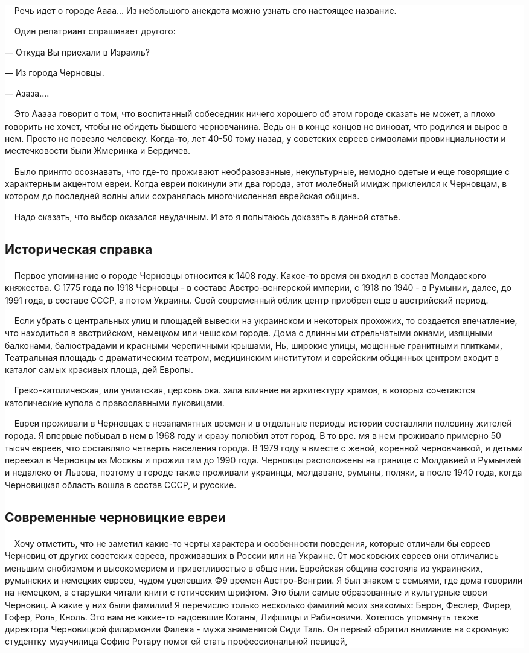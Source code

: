 &nbsp;&nbsp;&nbsp;&nbsp;Речь идет о городе Аааа... Из небольшого анекдота можно узнать его настоящее название.

&nbsp;&nbsp;&nbsp;&nbsp;Один репатриант спрашивает другого:

— Откуда Вы приехали в Израиль?

— Из города Черновцы.

— Азаза....

&nbsp;&nbsp;&nbsp;&nbsp;Это Ааааа говорит о том, что воспитанный собеседник ничего хорошего об этом городе сказать не может, а плохо говорить не хочет, чтобы не обидеть бывшего черновчанина. Ведь он в конце концов не виноват, что родился и вырос в нем. Просто не повезло человеку. Когда-то, лет 40-50 тому назад, у советских евреев символами провинциальности и местечковости были Жмеринка и Бердичев.

&nbsp;&nbsp;&nbsp;&nbsp;Было принято осознавать, что где-то проживают необразованные, некультурные, немодно одетые и еще говорящие с характерным акцентом евреи. Когда евреи покинули эти два города, этот молебный имидж приклеился к Черновцам, в котором до последней волны алии сохранялась многочисленная еврейская община.

&nbsp;&nbsp;&nbsp;&nbsp;Надо сказать, что выбор оказался неудачным. И это я попытаюсь доказать в данной статье.

## Историческая справка

&nbsp;&nbsp;&nbsp;&nbsp;Первое упоминание о городе Черновцы относится к 1408 году. Какое-то время он входил в состав Молдавского княжества. С 1775 года по 1918 Черновцы - в составе Австро-венгерской империи, с 1918 по 1940 - в Румынии, далее, до 1991 года, в составе СССР, а потом Украины. Свой современный облик центр приобрел еще в австрийский период.

&nbsp;&nbsp;&nbsp;&nbsp;Если убрать с центральных улиц и площадей вывески на украинском и некоторых прохожих, то создается впечатление, что находиться в австрийском, немецком или чешском городе. Дома с длинными стрельчатыми окнами, изящными балконами, балюстрадами и красными черепичными крышами, Нь, широкие улицы, мощенные гранитными плитками, Театральная площадь с драматическим театром, медицинским институтом и еврейским общинных центром входит в каталог самых красивых площа, дей Европы.

&nbsp;&nbsp;&nbsp;&nbsp;Греко-католическая, или униатская, церковь ока. зала влияние на архитектуру храмов, в которых сочетаются католические купола с православными луковицами.

&nbsp;&nbsp;&nbsp;&nbsp;Евреи проживали в Черновцах с незапамятных времен и в отдельные периоды истории составляли половину жителей города. Я впервые побывал в нем в 1968 году и сразу полюбил этот город. В то вре. мя в нем проживало примерно 50 тысяч евреев, что составляло четверть населения города. В 1979 году я вместе с женой, коренной черновчанкой, и детьми переехал в Черновцы из Москвы и прожил там до 1990 года. Черновцы расположены на границе с Молдавией и Румынией и недалеко от Львова, позтому в городе также проживали украинцы, молдаване, румыны, поляки, а после 1940 года, когда Черновицкая область вошла в состав СССР, и русские.

## Современные черновицкие евреи

&nbsp;&nbsp;&nbsp;&nbsp;Хочу отметить, что не заметил какие-то черты характера и особенности поведения, которые отличали бы евреев Черновиц от других советских евреев, проживавших в России или на Украине. 0т московских евреев они отличались меньшим снобизмом и высокомерием и приветливостью в обще нии. Еврейская община состояла из украинских, румынских и немецких евреев, чудом уцелевших ©9 времен Австро-Венгрии. Я был знаком с семьями, где дома говорили на немецком, а старушки читали книги с готическим шрифтом. Это были самые образованные и культурные евреи Черновиц. А какие у них были фамилии! Я перечислю только несколько фамилий моих знакомых: Берон, Феслер, Фирер, Гофер, Роль, Кноль. Это вам не какие-то надоевшие Коганы, Лифшицы и Рабиновичи. Хотелось упомянуть текже директора Черновицкой филармонии Фалека - мужа знаменитой Сиди Таль. Он первый обратил внимание на скромную студентку музучилица Софию Ротару помог ей стать профессиональной певицей,
